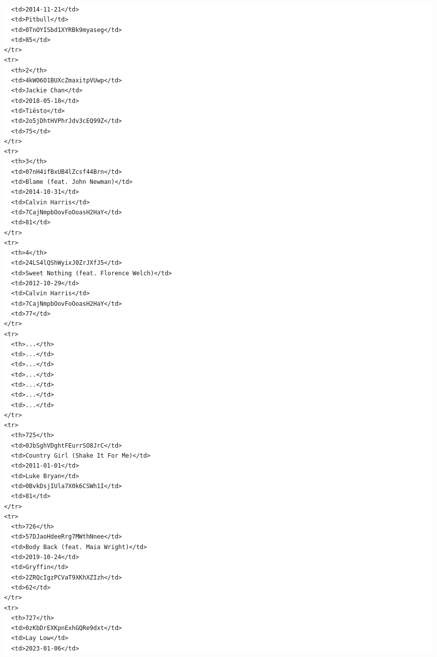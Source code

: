       <td>2014-11-21</td>
      <td>Pitbull</td>
      <td>0TnOYISbd1XYRBk9myaseg</td>
      <td>85</td>
    </tr>
    <tr>
      <th>2</th>
      <td>4kWO6O1BUXcZmaxitpVUwp</td>
      <td>Jackie Chan</td>
      <td>2018-05-18</td>
      <td>Tiësto</td>
      <td>2o5jDhtHVPhrJdv3cEQ99Z</td>
      <td>75</td>
    </tr>
    <tr>
      <th>3</th>
      <td>07nH4ifBxUB4lZcsf44Brn</td>
      <td>Blame (feat. John Newman)</td>
      <td>2014-10-31</td>
      <td>Calvin Harris</td>
      <td>7CajNmpbOovFoOoasH2HaY</td>
      <td>81</td>
    </tr>
    <tr>
      <th>4</th>
      <td>24LS4lQShWyixJ0ZrJXfJ5</td>
      <td>Sweet Nothing (feat. Florence Welch)</td>
      <td>2012-10-29</td>
      <td>Calvin Harris</td>
      <td>7CajNmpbOovFoOoasH2HaY</td>
      <td>77</td>
    </tr>
    <tr>
      <th>...</th>
      <td>...</td>
      <td>...</td>
      <td>...</td>
      <td>...</td>
      <td>...</td>
      <td>...</td>
    </tr>
    <tr>
      <th>725</th>
      <td>0JbSghVDghtFEurrSO8JrC</td>
      <td>Country Girl (Shake It For Me)</td>
      <td>2011-01-01</td>
      <td>Luke Bryan</td>
      <td>0BvkDsjIUla7X0k6CSWh1I</td>
      <td>81</td>
    </tr>
    <tr>
      <th>726</th>
      <td>57DJaoHdeeRrg7MWthNnee</td>
      <td>Body Back (feat. Maia Wright)</td>
      <td>2019-10-24</td>
      <td>Gryffin</td>
      <td>2ZRQcIgzPCVaT9XKhXZIzh</td>
      <td>62</td>
    </tr>
    <tr>
      <th>727</th>
      <td>0zKbDrEXKpnExhGQRe9dxt</td>
      <td>Lay Low</td>
      <td>2023-01-06</td>